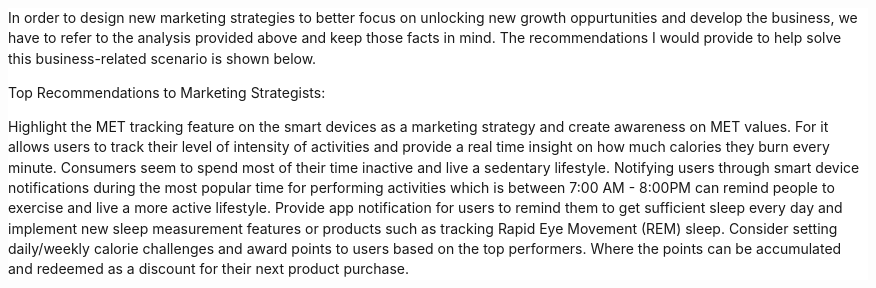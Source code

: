 In order to design new marketing strategies to better focus on unlocking new growth oppurtunities and develop the business, we have to refer to the analysis provided above and keep those facts in mind. The recommendations I would provide to help solve this business-related scenario is shown below.

Top Recommendations to Marketing Strategists:

Highlight the MET tracking feature on the smart devices as a marketing strategy and create awareness on MET values. For it allows users to track their level of intensity of activities and provide a real time insight on how much calories they burn every minute.
Consumers seem to spend most of their time inactive and live a sedentary lifestyle. Notifying users through smart device notifications during the most popular time for performing activities which is between 7:00 AM - 8:00PM can remind people to exercise and live a more active lifestyle.
Provide app notification for users to remind them to get sufficient sleep every day and implement new sleep measurement features or products such as tracking Rapid Eye Movement (REM) sleep.
Consider setting daily/weekly calorie challenges and award points to users based on the top performers. Where the points can be accumulated and redeemed as a discount for their next product purchase.
